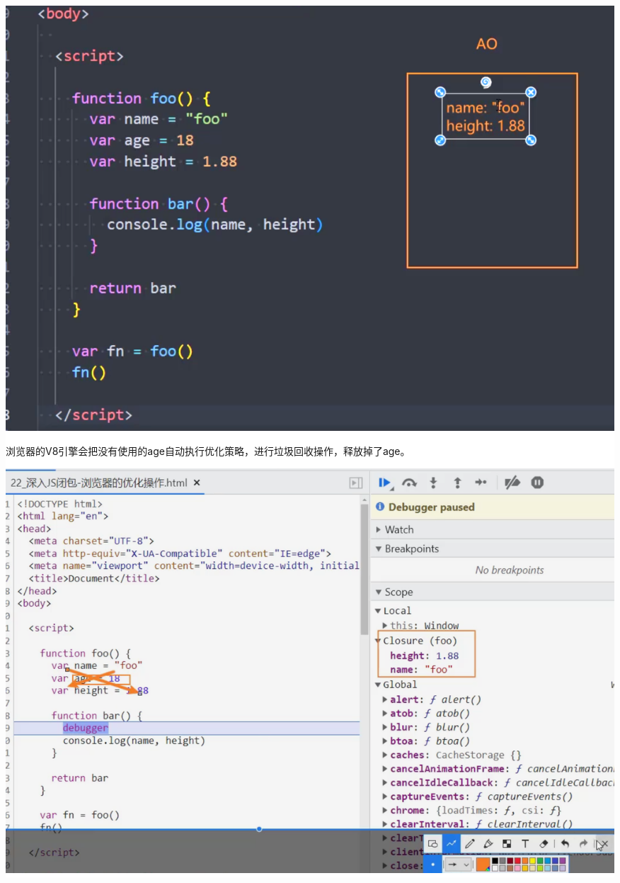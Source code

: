 ![image-20240201190544358](./readme.assets/image-20240201190544358.png)

浏览器的V8引擎会把没有使用的age自动执行优化策略，进行垃圾回收操作，释放掉了age。

![image-20240201190636649](./readme.assets/image-20240201190636649.png)